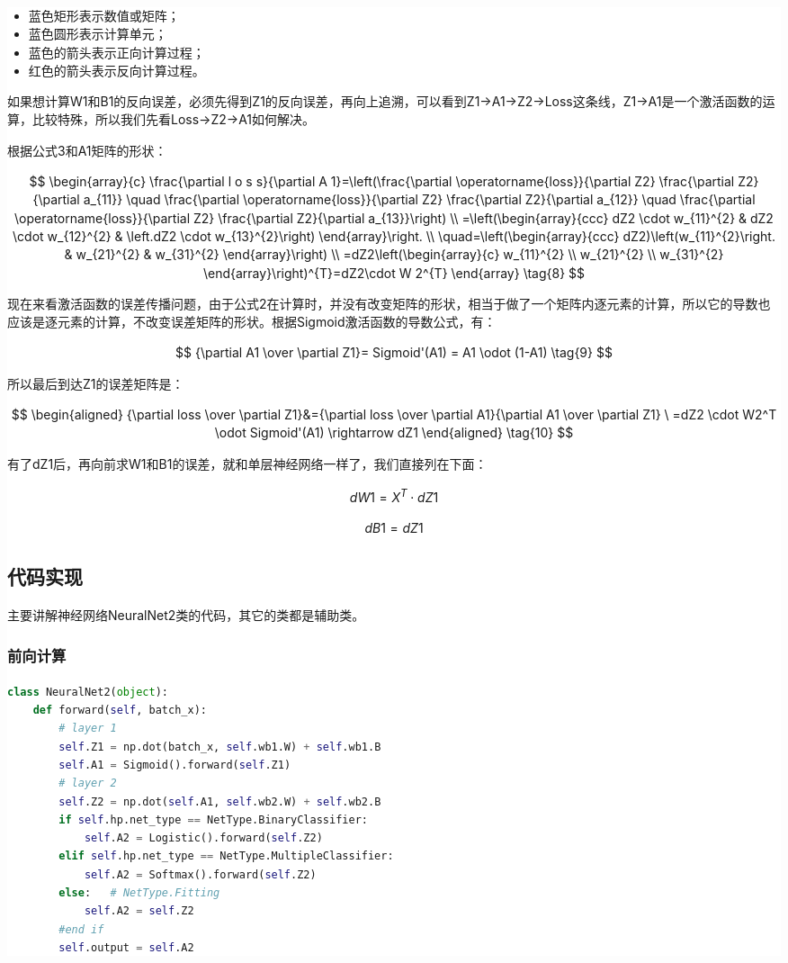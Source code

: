 * 蓝色矩形表示数值或矩阵；
* 蓝色圆形表示计算单元；
* 蓝色的箭头表示正向计算过程；
* 红色的箭头表示反向计算过程。

如果想计算W1和B1的反向误差，必须先得到Z1的反向误差，再向上追溯，可以看到Z1-&gt;A1-&gt;Z2-&gt;Loss这条线，Z1-&gt;A1是一个激活函数的运算，比较特殊，所以我们先看Loss-&gt;Z2-&gt;A1如何解决。

根据公式3和A1矩阵的形状：

$$
\begin{array}{c}
\frac{\partial l o s s}{\partial A 1}=\left(\frac{\partial \operatorname{loss}}{\partial Z2} \frac{\partial Z2}{\partial a_{11}} \quad \frac{\partial \operatorname{loss}}{\partial Z2} \frac{\partial Z2}{\partial a_{12}} \quad \frac{\partial \operatorname{loss}}{\partial Z2} \frac{\partial Z2}{\partial a_{13}}\right) \\
=\left(\begin{array}{ccc}
dZ2 \cdot w_{11}^{2} & dZ2 \cdot w_{12}^{2} & \left.dZ2 \cdot w_{13}^{2}\right)
\end{array}\right. \\
\quad=\left(\begin{array}{ccc}
dZ2)\left(w_{11}^{2}\right. & w_{21}^{2} & w_{31}^{2}
\end{array}\right) \\
=dZ2\left(\begin{array}{c}
w_{11}^{2} \\
w_{21}^{2} \\
w_{31}^{2}
\end{array}\right)^{T}=dZ2\cdot W 2^{T}
\end{array} \tag{8}
$$

现在来看激活函数的误差传播问题，由于公式2在计算时，并没有改变矩阵的形状，相当于做了一个矩阵内逐元素的计算，所以它的导数也应该是逐元素的计算，不改变误差矩阵的形状。根据Sigmoid激活函数的导数公式，有：

$$ {\partial A1 \over \partial Z1}= Sigmoid'(A1) = A1 \odot (1-A1) \tag{9} $$

所以最后到达Z1的误差矩阵是：

$$ \begin{aligned} {\partial loss \over \partial Z1}&={\partial loss \over \partial A1}{\partial A1 \over \partial Z1} \ =dZ2 \cdot W2^T \odot Sigmoid'(A1) \rightarrow dZ1 \end{aligned} \tag{10} $$

有了dZ1后，再向前求W1和B1的误差，就和单层神经网络一样了，我们直接列在下面：

$$ dW1=X^T \cdot dZ1 \tag{11} $$

$$ dB1=dZ1 \tag{12} $$

## 代码实现

主要讲解神经网络NeuralNet2类的代码，其它的类都是辅助类。

### 前向计算

```python
class NeuralNet2(object):
    def forward(self, batch_x):
        # layer 1
        self.Z1 = np.dot(batch_x, self.wb1.W) + self.wb1.B
        self.A1 = Sigmoid().forward(self.Z1)
        # layer 2
        self.Z2 = np.dot(self.A1, self.wb2.W) + self.wb2.B
        if self.hp.net_type == NetType.BinaryClassifier:
            self.A2 = Logistic().forward(self.Z2)
        elif self.hp.net_type == NetType.MultipleClassifier:
            self.A2 = Softmax().forward(self.Z2)
        else:   # NetType.Fitting
            self.A2 = self.Z2
        #end if
        self.output = self.A2
```